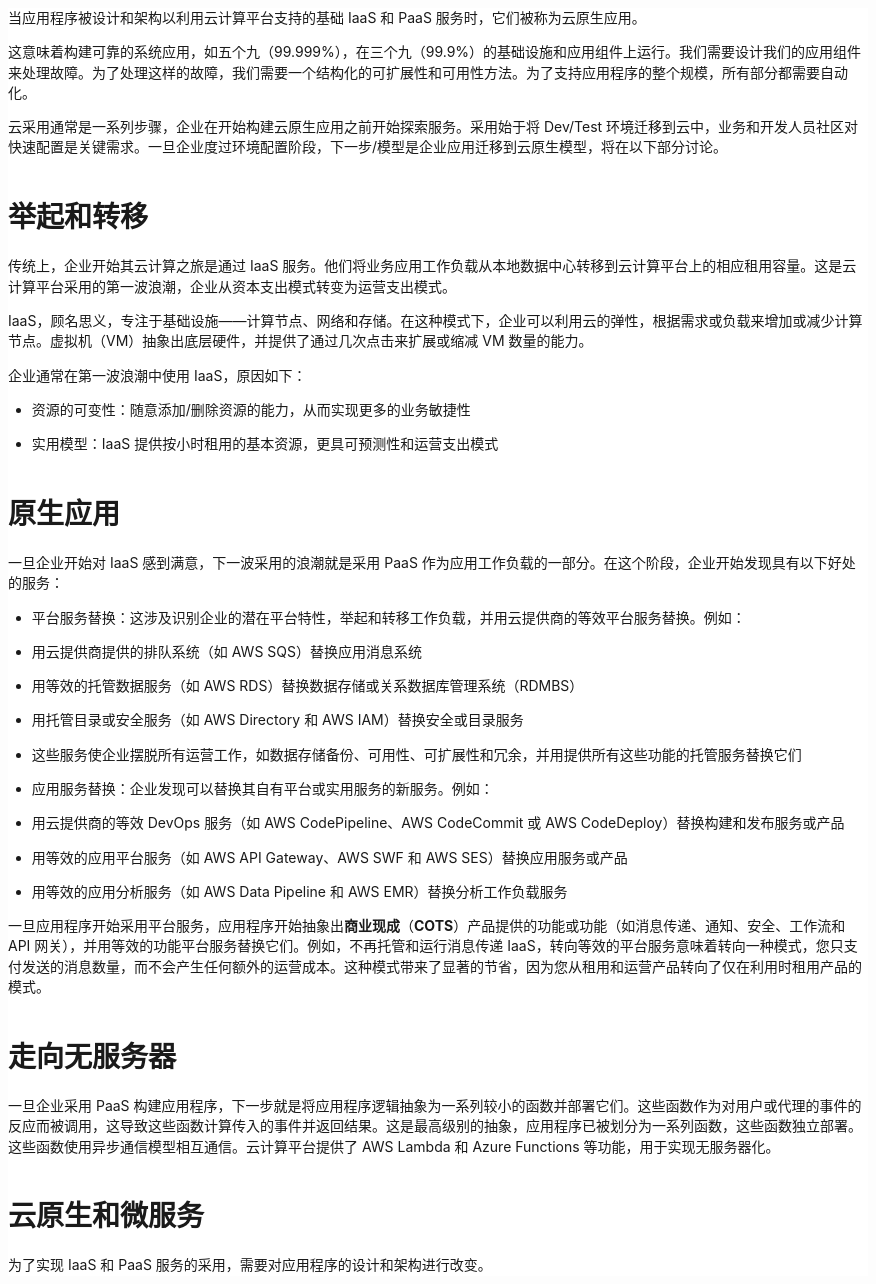 当应用程序被设计和架构以利用云计算平台支持的基础 IaaS 和 PaaS 服务时，它们被称为云原生应用。

这意味着构建可靠的系统应用，如五个九（99.999%），在三个九（99.9%）的基础设施和应用组件上运行。我们需要设计我们的应用组件来处理故障。为了处理这样的故障，我们需要一个结构化的可扩展性和可用性方法。为了支持应用程序的整个规模，所有部分都需要自动化。

云采用通常是一系列步骤，企业在开始构建云原生应用之前开始探索服务。采用始于将 Dev/Test 环境迁移到云中，业务和开发人员社区对快速配置是关键需求。一旦企业度过环境配置阶段，下一步/模型是企业应用迁移到云原生模型，将在以下部分讨论。

# 举起和转移

传统上，企业开始其云计算之旅是通过 IaaS 服务。他们将业务应用工作负载从本地数据中心转移到云计算平台上的相应租用容量。这是云计算平台采用的第一波浪潮，企业从资本支出模式转变为运营支出模式。

IaaS，顾名思义，专注于基础设施——计算节点、网络和存储。在这种模式下，企业可以利用云的弹性，根据需求或负载来增加或减少计算节点。虚拟机（VM）抽象出底层硬件，并提供了通过几次点击来扩展或缩减 VM 数量的能力。

企业通常在第一波浪潮中使用 IaaS，原因如下：

+   资源的可变性：随意添加/删除资源的能力，从而实现更多的业务敏捷性

+   实用模型：IaaS 提供按小时租用的基本资源，更具可预测性和运营支出模式

# 原生应用

一旦企业开始对 IaaS 感到满意，下一波采用的浪潮就是采用 PaaS 作为应用工作负载的一部分。在这个阶段，企业开始发现具有以下好处的服务：

+   平台服务替换：这涉及识别企业的潜在平台特性，举起和转移工作负载，并用云提供商的等效平台服务替换。例如：

+   用云提供商提供的排队系统（如 AWS SQS）替换应用消息系统

+   用等效的托管数据服务（如 AWS RDS）替换数据存储或关系数据库管理系统（RDMBS）

+   用托管目录或安全服务（如 AWS Directory 和 AWS IAM）替换安全或目录服务

+   这些服务使企业摆脱所有运营工作，如数据存储备份、可用性、可扩展性和冗余，并用提供所有这些功能的托管服务替换它们

+   应用服务替换：企业发现可以替换其自有平台或实用服务的新服务。例如：

+   用云提供商的等效 DevOps 服务（如 AWS CodePipeline、AWS CodeCommit 或 AWS CodeDeploy）替换构建和发布服务或产品

+   用等效的应用平台服务（如 AWS API Gateway、AWS SWF 和 AWS SES）替换应用服务或产品

+   用等效的应用分析服务（如 AWS Data Pipeline 和 AWS EMR）替换分析工作负载服务

一旦应用程序开始采用平台服务，应用程序开始抽象出**商业现成**（**COTS**）产品提供的功能或功能（如消息传递、通知、安全、工作流和 API 网关），并用等效的功能平台服务替换它们。例如，不再托管和运行消息传递 IaaS，转向等效的平台服务意味着转向一种模式，您只支付发送的消息数量，而不会产生任何额外的运营成本。这种模式带来了显著的节省，因为您从租用和运营产品转向了仅在利用时租用产品的模式。

# 走向无服务器

一旦企业采用 PaaS 构建应用程序，下一步就是将应用程序逻辑抽象为一系列较小的函数并部署它们。这些函数作为对用户或代理的事件的反应而被调用，这导致这些函数计算传入的事件并返回结果。这是最高级别的抽象，应用程序已被划分为一系列函数，这些函数独立部署。这些函数使用异步通信模型相互通信。云计算平台提供了 AWS Lambda 和 Azure Functions 等功能，用于实现无服务器化。

# 云原生和微服务

为了实现 IaaS 和 PaaS 服务的采用，需要对应用程序的设计和架构进行改变。
